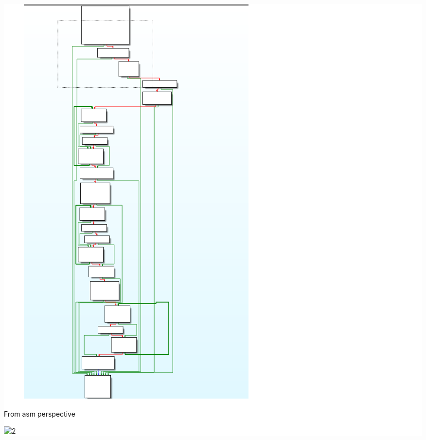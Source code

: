 <figure><img src=".gitbook/assets/1 (26).PNG" alt=""><figcaption></figcaption></figure>

</div>

From asm perspective

<div>

<img src="https://github.com/SpiralBL0CK/BlackLotus-analysis-stage2-bootkit-rootkit-stage/assets/25670930/d2b372eb-dae2-4d82-9f3d-c797832a7003" alt="2">

 
